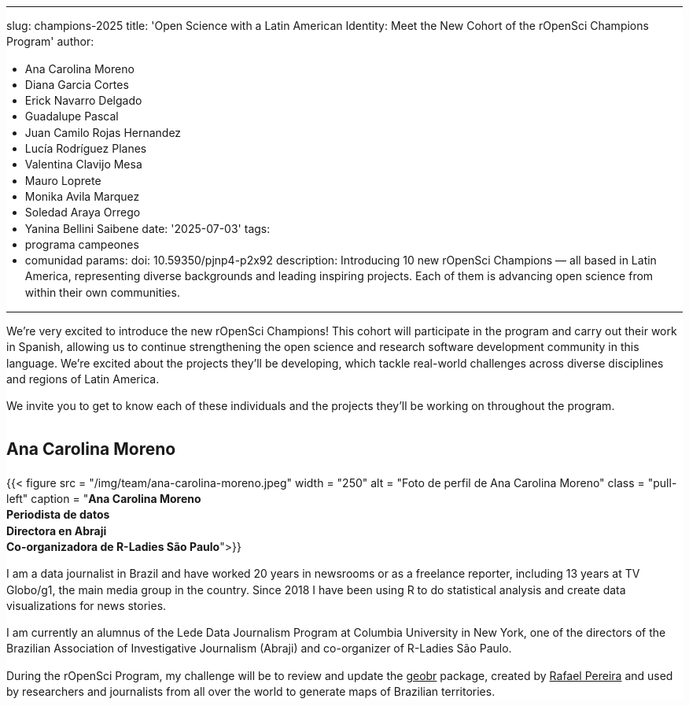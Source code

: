 
---
slug: champions-2025
title: 'Open Science with a Latin American Identity: Meet the New Cohort of the rOpenSci Champions Program'
author:
- Ana Carolina Moreno
- Diana Garcia Cortes
- Erick Navarro Delgado
- Guadalupe Pascal
- Juan Camilo Rojas Hernandez
- Lucía Rodríguez Planes
- Valentina Clavijo Mesa
- Mauro Loprete
- Monika Avila Marquez
- Soledad Araya Orrego
- Yanina Bellini Saibene
date: '2025-07-03'
tags:
- programa campeones
- comunidad
params:
  doi: 10.59350/pjnp4-p2x92
description: Introducing 10 new rOpenSci Champions — all based in Latin America, representing diverse backgrounds and leading inspiring projects. Each of them is advancing open science from within their own communities.
---

We’re very excited to introduce the new rOpenSci Champions! This cohort will participate in the program and carry out their work in Spanish, allowing us to continue strengthening the open science and research software development community in this language. We’re excited about the projects they’ll be developing, which tackle real-world challenges across diverse disciplines and regions of Latin America.

We invite you to get to know each of these individuals and the projects they’ll be working on throughout the program.

## Ana Carolina Moreno

{{< figure src = "/img/team/ana-carolina-moreno.jpeg" width = "250" alt = "Foto de perfil de Ana Carolina Moreno" class = "pull-left" caption = "<strong>Ana Carolina Moreno </br> Periodista de datos </br> Directora en Abraji </br> Co-organizadora de R-Ladies São Paulo</strong>">}}

I am a data journalist in Brazil and have worked 20 years in newsrooms or as a freelance reporter, including 13 years at TV Globo/g1, the main media group in the country. Since 2018 I have been using R to do statistical analysis and create data visualizations for news stories.

I am currently an alumnus of the Lede Data Journalism Program at Columbia University in New York, one of the directors of the Brazilian Association of Investigative Journalism (Abraji) and co-organizer of R-Ladies São Paulo.

During the rOpenSci Program, my challenge will be to review and update the [geobr](https://github.com/ipeaGIT/geobr) package, created by [Rafael Pereira](https://www.urbandemographics.org) and used by researchers and journalists from all over the world to generate maps of Brazilian territories.
